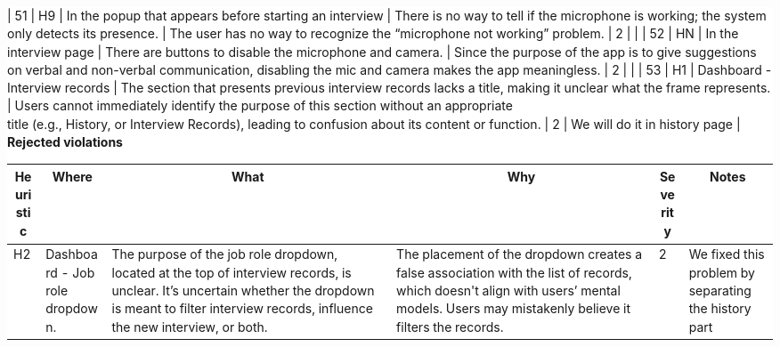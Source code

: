 | 51  | H9        | In the popup that appears before starting an interview                                        | There is no way to tell if the microphone is working; the system only detects its presence.                                                                                                                               | The user has no way to recognize the “microphone not working” problem.                                                                                                                                                                                                                                                                                                                                                                                                                                                         | 2        |                  |
| 52  | HN        | In the interview page                                                                         | There are buttons to disable the microphone and camera.                                                                                                                                                                   | Since the purpose of the app is to give suggestions on verbal and non-verbal communication, disabling the mic and camera makes the app meaningless.                                                                                                                                                                                                                                                                                                                                                                            | 2        |                                                                             |
| 53  | H1        | Dashboard - Interview records                                                                 | The section that presents previous interview records lacks a title, making it unclear what the frame represents.                                                                                                          | Users cannot immediately identify the purpose of this section without an appropriate<br>title (e.g., History, or Interview Records), leading to confusion about its content or function.                                                                                                                                                                                                                                                                                                                                       | 2        | We will do it in history page                                                                                                     |
**Rejected violations**

| Heuristic | Where                                                                                                                                                              | What                                                                                                                                                                                                                                                   | Why                                                                                                                                                                                                                                                                                                                                                                                            | Severity | Notes                                                                                                                                       |
| --------- | ------------------------------------------------------------------------------------------------------------------------------------------------------------------ | ------------------------------------------------------------------------------------------------------------------------------------------------------------------------------------------------------------------------------------------------------ | ---------------------------------------------------------------------------------------------------------------------------------------------------------------------------------------------------------------------------------------------------------------------------------------------------------------------------------------------------------------------------------------------- | -------- | ------------------------------------------------------------------------------------------------------------------------------------------- |
| H2        | Dashboard - Job role dropdown.                                                                                                                                     | The purpose of the job role dropdown, located at the top of interview records, is unclear. It’s uncertain whether the dropdown is meant to filter interview records, influence the new interview, or both.                                             | The placement of the dropdown creates a false association with the list of records, which doesn't align with users’ mental models. Users may mistakenly believe it filters the records.                                                                                                                                                                                                        | 2        | We fixed this problem by separating the history part                                                                                        |